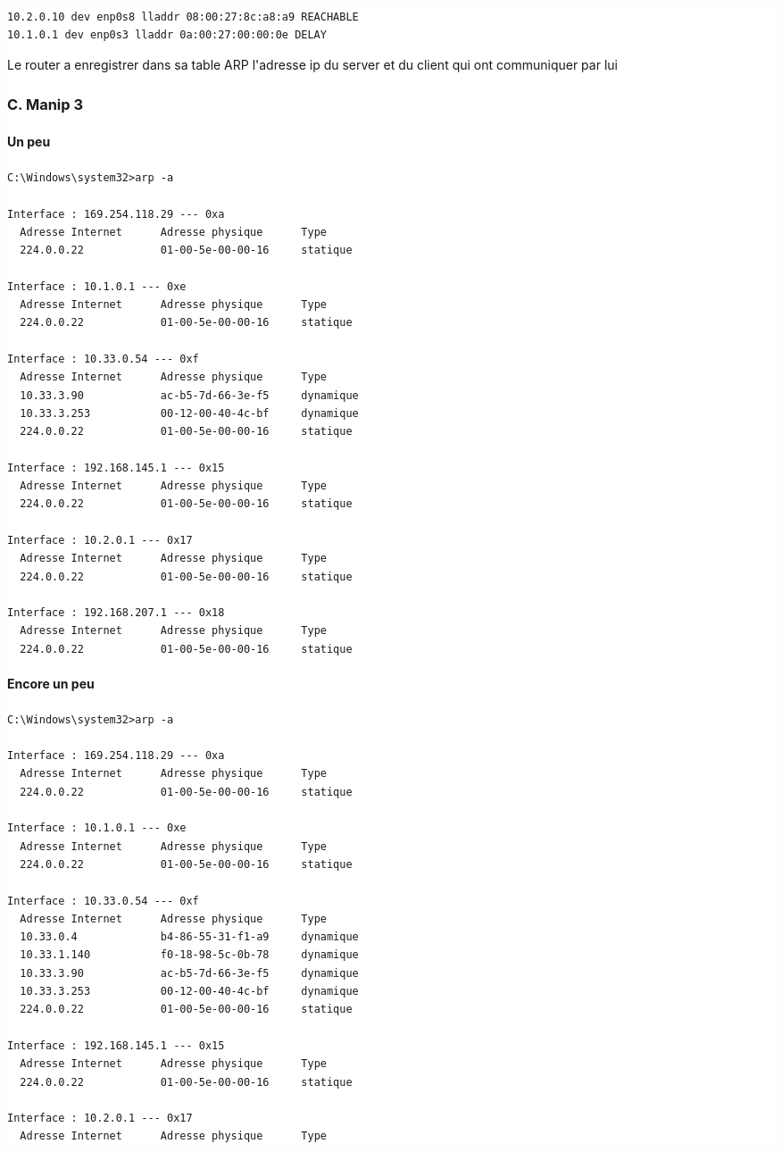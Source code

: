 ```
10.2.0.10 dev enp0s8 lladdr 08:00:27:8c:a8:a9 REACHABLE
10.1.0.1 dev enp0s3 lladdr 0a:00:27:00:00:0e DELAY
```
Le router a enregistrer dans sa table ARP l'adresse ip du server et du client qui ont communiquer par lui
### C. Manip 3
#### Un peu
```
C:\Windows\system32>arp -a

Interface : 169.254.118.29 --- 0xa
  Adresse Internet      Adresse physique      Type
  224.0.0.22            01-00-5e-00-00-16     statique

Interface : 10.1.0.1 --- 0xe
  Adresse Internet      Adresse physique      Type
  224.0.0.22            01-00-5e-00-00-16     statique

Interface : 10.33.0.54 --- 0xf
  Adresse Internet      Adresse physique      Type
  10.33.3.90            ac-b5-7d-66-3e-f5     dynamique
  10.33.3.253           00-12-00-40-4c-bf     dynamique
  224.0.0.22            01-00-5e-00-00-16     statique

Interface : 192.168.145.1 --- 0x15
  Adresse Internet      Adresse physique      Type
  224.0.0.22            01-00-5e-00-00-16     statique

Interface : 10.2.0.1 --- 0x17
  Adresse Internet      Adresse physique      Type
  224.0.0.22            01-00-5e-00-00-16     statique

Interface : 192.168.207.1 --- 0x18
  Adresse Internet      Adresse physique      Type
  224.0.0.22            01-00-5e-00-00-16     statique
```
#### Encore un peu
```
C:\Windows\system32>arp -a

Interface : 169.254.118.29 --- 0xa
  Adresse Internet      Adresse physique      Type
  224.0.0.22            01-00-5e-00-00-16     statique

Interface : 10.1.0.1 --- 0xe
  Adresse Internet      Adresse physique      Type
  224.0.0.22            01-00-5e-00-00-16     statique

Interface : 10.33.0.54 --- 0xf
  Adresse Internet      Adresse physique      Type
  10.33.0.4             b4-86-55-31-f1-a9     dynamique
  10.33.1.140           f0-18-98-5c-0b-78     dynamique
  10.33.3.90            ac-b5-7d-66-3e-f5     dynamique
  10.33.3.253           00-12-00-40-4c-bf     dynamique
  224.0.0.22            01-00-5e-00-00-16     statique

Interface : 192.168.145.1 --- 0x15
  Adresse Internet      Adresse physique      Type
  224.0.0.22            01-00-5e-00-00-16     statique

Interface : 10.2.0.1 --- 0x17
  Adresse Internet      Adresse physique      Type
```